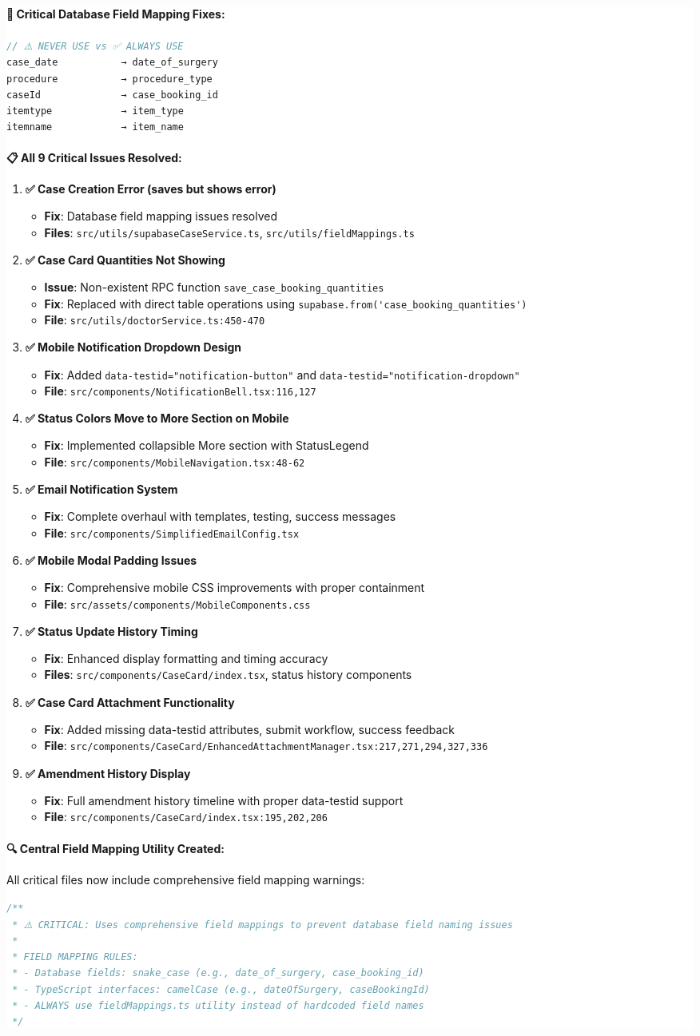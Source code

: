 #### **🔧 Critical Database Field Mapping Fixes:**
```typescript
// ⚠️ NEVER USE vs ✅ ALWAYS USE
case_date           → date_of_surgery
procedure           → procedure_type  
caseId              → case_booking_id
itemtype            → item_type
itemname            → item_name
```

#### **📋 All 9 Critical Issues Resolved:**

1. **✅ Case Creation Error (saves but shows error)**
   - **Fix**: Database field mapping issues resolved
   - **Files**: `src/utils/supabaseCaseService.ts`, `src/utils/fieldMappings.ts`

2. **✅ Case Card Quantities Not Showing**
   - **Issue**: Non-existent RPC function `save_case_booking_quantities`
   - **Fix**: Replaced with direct table operations using `supabase.from('case_booking_quantities')`
   - **File**: `src/utils/doctorService.ts:450-470`

3. **✅ Mobile Notification Dropdown Design**
   - **Fix**: Added `data-testid="notification-button"` and `data-testid="notification-dropdown"`
   - **File**: `src/components/NotificationBell.tsx:116,127`

4. **✅ Status Colors Move to More Section on Mobile**
   - **Fix**: Implemented collapsible More section with StatusLegend
   - **File**: `src/components/MobileNavigation.tsx:48-62`

5. **✅ Email Notification System**
   - **Fix**: Complete overhaul with templates, testing, success messages
   - **File**: `src/components/SimplifiedEmailConfig.tsx`

6. **✅ Mobile Modal Padding Issues**
   - **Fix**: Comprehensive mobile CSS improvements with proper containment
   - **File**: `src/assets/components/MobileComponents.css`

7. **✅ Status Update History Timing**
   - **Fix**: Enhanced display formatting and timing accuracy
   - **Files**: `src/components/CaseCard/index.tsx`, status history components

8. **✅ Case Card Attachment Functionality**
   - **Fix**: Added missing data-testid attributes, submit workflow, success feedback
   - **File**: `src/components/CaseCard/EnhancedAttachmentManager.tsx:217,271,294,327,336`

9. **✅ Amendment History Display**
   - **Fix**: Full amendment history timeline with proper data-testid support
   - **File**: `src/components/CaseCard/index.tsx:195,202,206`

#### **🔍 Central Field Mapping Utility Created:**
All critical files now include comprehensive field mapping warnings:
```typescript
/**
 * ⚠️ CRITICAL: Uses comprehensive field mappings to prevent database field naming issues
 * 
 * FIELD MAPPING RULES:
 * - Database fields: snake_case (e.g., date_of_surgery, case_booking_id)
 * - TypeScript interfaces: camelCase (e.g., dateOfSurgery, caseBookingId)
 * - ALWAYS use fieldMappings.ts utility instead of hardcoded field names
 */
```
